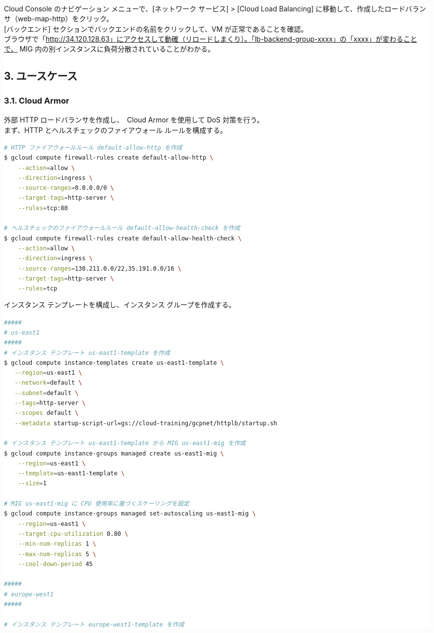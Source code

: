 Cloud Console のナビゲーション メニューで、[ネットワーク サービス] > [Cloud Load Balancing] に移動して、作成したロードバランサ（web-map-http）をクリック。  
[バックエンド] セクションでバックエンドの名前をクリックして、VM が正常であることを確認。  
ブラウザで「http://34.120.128.63」にアクセスして動確（リロードしまくり）。「lb-backend-group-xxxx」の「xxxx」が変わることで、 MIG 内の別インスタンスに負荷分散されていることがわかる。

## 3. ユースケース

### 3.1. Cloud Armor

外部 HTTP ロードバランサを作成し、　Cloud Armor を使用して DoS 対策を行う。  
まず、HTTP とヘルスチェックのファイアウォール ルールを構成する。

```bash
# HTTP ファイアウォールルール default-allow-http を作成
$ gcloud compute firewall-rules create default-allow-http \
    --action=allow \
    --direction=ingress \
    --source-ranges=0.0.0.0/0 \
    --target-tags=http-server \
    --rules=tcp:80

# ヘルスチェックのファイアウォールルール default-allow-health-check を作成
$ gcloud compute firewall-rules create default-allow-health-check \
    --action=allow \
    --direction=ingress \
    --source-ranges=130.211.0.0/22,35.191.0.0/16 \
    --target-tags=http-server \
    --rules=tcp
```

インスタンス テンプレートを構成し、インスタンス グループを作成する。

```bash
#####
# us-east1
#####
# インスタンス テンプレート us-east1-template を作成
$ gcloud compute instance-templates create us-east1-template \
   --region=us-east1 \
   --network=default \
   --subnet=default \
   --tags=http-server \
   --scopes default \
   --metadata startup-script-url=gs://cloud-training/gcpnet/httplb/startup.sh

# インスタンス テンプレート us-east1-template から MIG us-east1-mig を作成
$ gcloud compute instance-groups managed create us-east1-mig \
    --region=us-east1 \
    --template=us-east1-template \
    --size=1

# MIG us-east1-mig に CPU 使用率に基づくスケーリングを設定
$ gcloud compute instance-groups managed set-autoscaling us-east1-mig \
    --region=us-east1 \
    --target-cpu-utilization 0.80 \
    --min-num-replicas 1 \
    --max-num-replicas 5 \
    --cool-down-period 45

#####
# europe-west1
#####

# インスタンス テンプレート europe-west1-template を作成
```